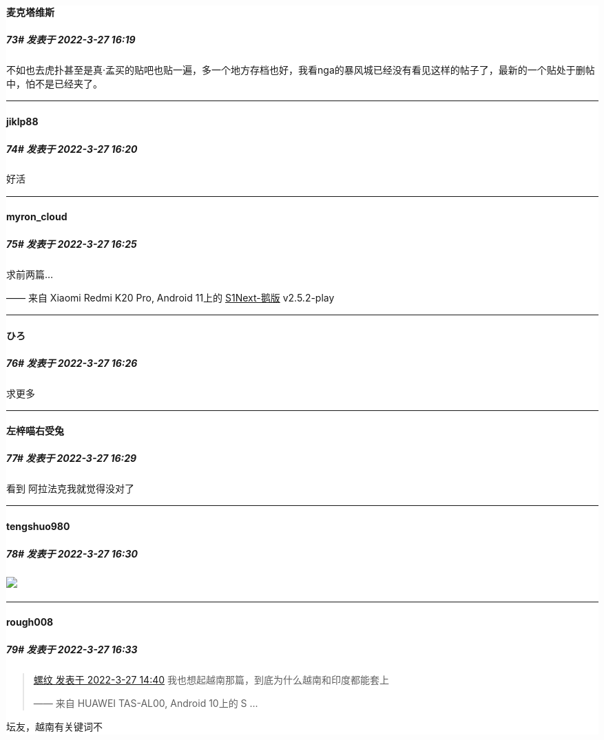 ####  麦克塔维斯  
##### 73#       发表于 2022-3-27 16:19

不如也去虎扑甚至是真·孟买的贴吧也贴一遍，多一个地方存档也好，我看nga的暴风城已经没有看见这样的帖子了，最新的一个贴处于删帖中，怕不是已经夹了。

*****

####  jiklp88  
##### 74#       发表于 2022-3-27 16:20

好活



*****

####  myron_cloud  
##### 75#       发表于 2022-3-27 16:25

求前两篇…

—— 来自 Xiaomi Redmi K20 Pro, Android 11上的 [S1Next-鹅版](https://github.com/ykrank/S1-Next/releases) v2.5.2-play

*****

####  ひろ  
##### 76#       发表于 2022-3-27 16:26

求更多

*****

####  左梓喵右受兔  
##### 77#       发表于 2022-3-27 16:29

看到 阿拉法克我就觉得没对了

*****

####  tengshuo980  
##### 78#       发表于 2022-3-27 16:30

<img src="https://static.saraba1st.com/image/smiley/face2017/243.gif" referrerpolicy="no-referrer">

*****

####  rough008  
##### 79#       发表于 2022-3-27 16:33

<blockquote><a href="httphttps://bbs.saraba1st.com/2b/forum.php?mod=redirect&amp;goto=findpost&amp;pid=55204764&amp;ptid=2060241" target="_blank">螺纹 发表于 2022-3-27 14:40</a>
我也想起越南那篇，到底为什么越南和印度都能套上

—— 来自 HUAWEI TAS-AL00, Android 10上的 S ...</blockquote>
坛友，越南有关键词不
